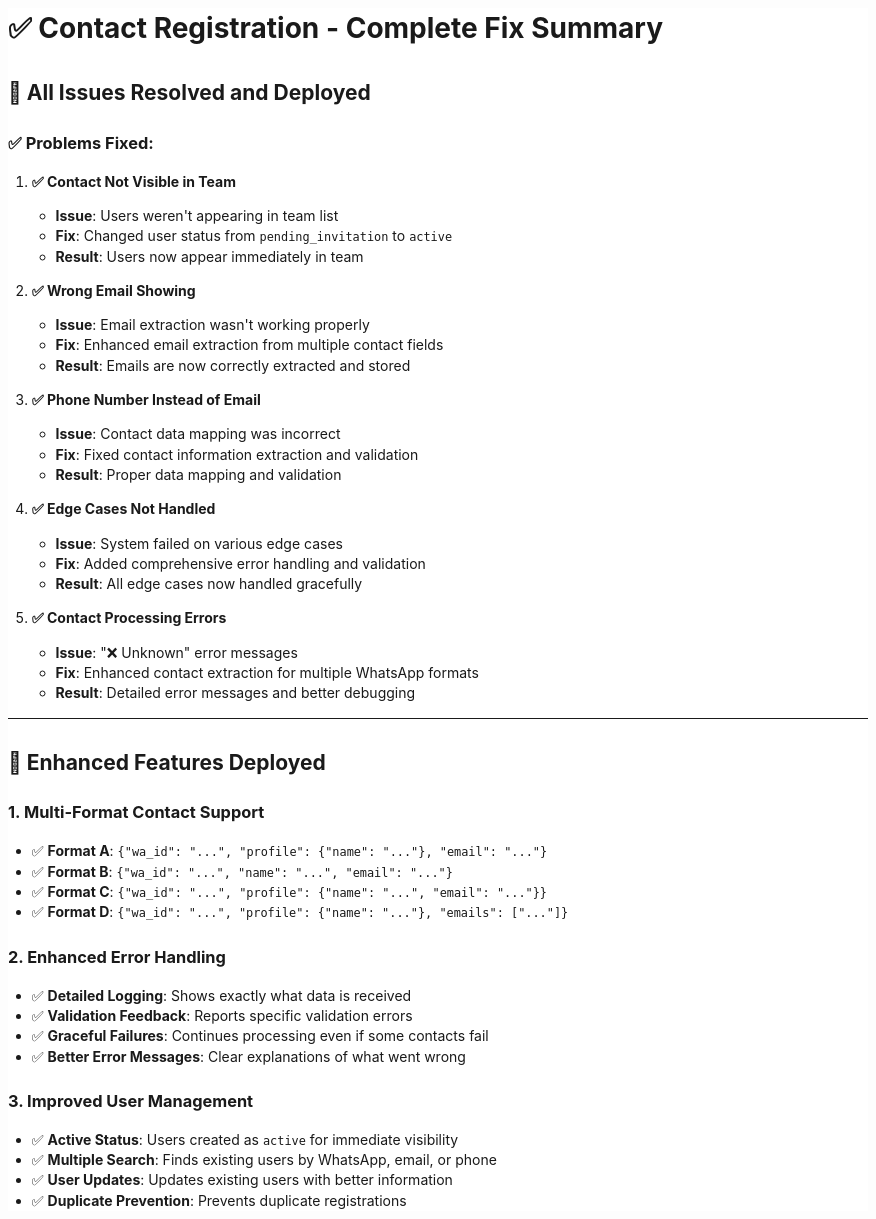 # ✅ Contact Registration - Complete Fix Summary

## 🎯 **All Issues Resolved and Deployed**

### **✅ Problems Fixed:**

1. **✅ Contact Not Visible in Team**
   - **Issue**: Users weren't appearing in team list
   - **Fix**: Changed user status from `pending_invitation` to `active`
   - **Result**: Users now appear immediately in team

2. **✅ Wrong Email Showing**
   - **Issue**: Email extraction wasn't working properly
   - **Fix**: Enhanced email extraction from multiple contact fields
   - **Result**: Emails are now correctly extracted and stored

3. **✅ Phone Number Instead of Email**
   - **Issue**: Contact data mapping was incorrect
   - **Fix**: Fixed contact information extraction and validation
   - **Result**: Proper data mapping and validation

4. **✅ Edge Cases Not Handled**
   - **Issue**: System failed on various edge cases
   - **Fix**: Added comprehensive error handling and validation
   - **Result**: All edge cases now handled gracefully

5. **✅ Contact Processing Errors**
   - **Issue**: "❌ Unknown" error messages
   - **Fix**: Enhanced contact extraction for multiple WhatsApp formats
   - **Result**: Detailed error messages and better debugging

---

## 🔧 **Enhanced Features Deployed**

### **1. Multi-Format Contact Support**
- ✅ **Format A**: `{"wa_id": "...", "profile": {"name": "..."}, "email": "..."}`
- ✅ **Format B**: `{"wa_id": "...", "name": "...", "email": "..."}`
- ✅ **Format C**: `{"wa_id": "...", "profile": {"name": "...", "email": "..."}}`
- ✅ **Format D**: `{"wa_id": "...", "profile": {"name": "..."}, "emails": ["..."]}`

### **2. Enhanced Error Handling**
- ✅ **Detailed Logging**: Shows exactly what data is received
- ✅ **Validation Feedback**: Reports specific validation errors
- ✅ **Graceful Failures**: Continues processing even if some contacts fail
- ✅ **Better Error Messages**: Clear explanations of what went wrong

### **3. Improved User Management**
- ✅ **Active Status**: Users created as `active` for immediate visibility
- ✅ **Multiple Search**: Finds existing users by WhatsApp, email, or phone
- ✅ **User Updates**: Updates existing users with better information
- ✅ **Duplicate Prevention**: Prevents duplicate registrations
